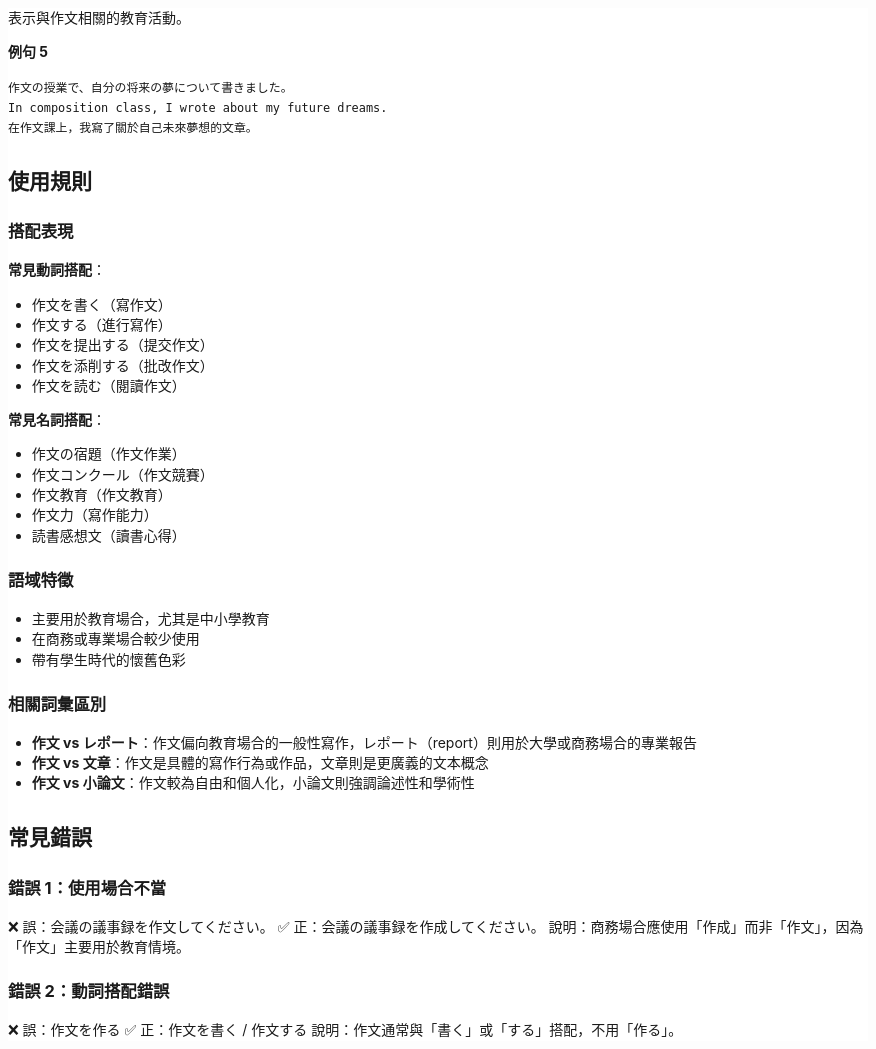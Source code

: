 表示與作文相關的教育活動。

**例句 5**
```
作文の授業で、自分の将来の夢について書きました。
In composition class, I wrote about my future dreams.
在作文課上，我寫了關於自己未來夢想的文章。
```

## 使用規則

### 搭配表現

**常見動詞搭配**：
- 作文を書く（寫作文）
- 作文する（進行寫作）
- 作文を提出する（提交作文）
- 作文を添削する（批改作文）
- 作文を読む（閱讀作文）

**常見名詞搭配**：
- 作文の宿題（作文作業）
- 作文コンクール（作文競賽）
- 作文教育（作文教育）
- 作文力（寫作能力）
- 読書感想文（讀書心得）

### 語域特徵

- 主要用於教育場合，尤其是中小學教育
- 在商務或專業場合較少使用
- 帶有學生時代的懷舊色彩

### 相關詞彙區別

- **作文 vs レポート**：作文偏向教育場合的一般性寫作，レポート（report）則用於大學或商務場合的專業報告
- **作文 vs 文章**：作文是具體的寫作行為或作品，文章則是更廣義的文本概念
- **作文 vs 小論文**：作文較為自由和個人化，小論文則強調論述性和學術性

## 常見錯誤

### 錯誤 1：使用場合不當

❌ 誤：会議の議事録を作文してください。
✅ 正：会議の議事録を作成してください。
說明：商務場合應使用「作成」而非「作文」，因為「作文」主要用於教育情境。

### 錯誤 2：動詞搭配錯誤

❌ 誤：作文を作る
✅ 正：作文を書く / 作文する
說明：作文通常與「書く」或「する」搭配，不用「作る」。
